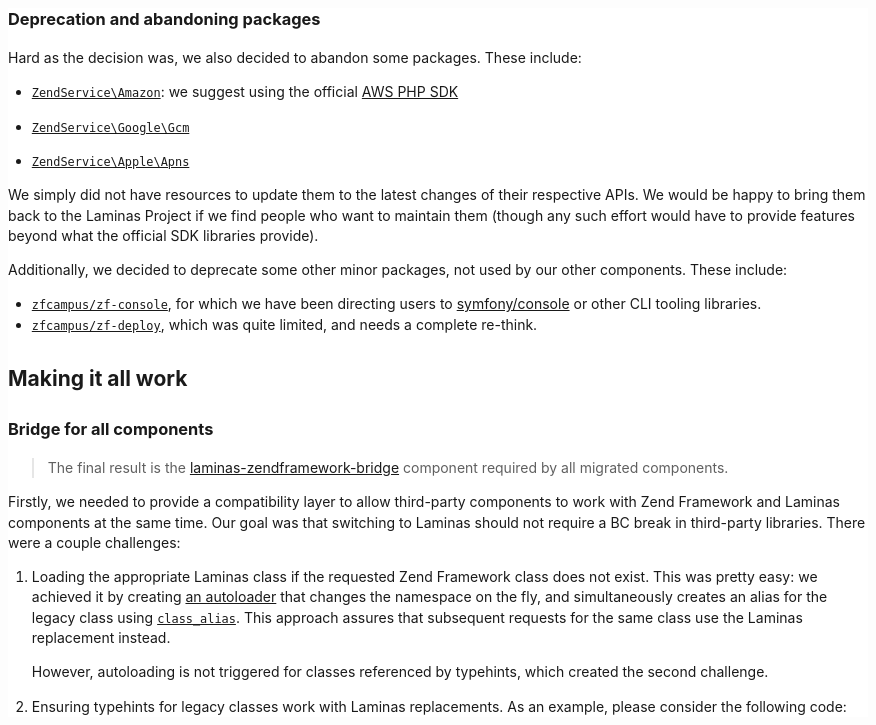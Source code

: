 ### Deprecation and abandoning packages

Hard as the decision was, we also decided to abandon some packages. These
include:

- [`ZendService\Amazon`](https://github.com/zendframework/ZendService_Amazon): 
  we suggest using the official [AWS PHP SDK](https://github.com/aws/aws-sdk-php)

- [`ZendService\Google\Gcm`](https://github.com/zendframework/ZendService_Google_Gcm)

- [`ZendService\Apple\Apns`](https://github.com/zendframework/ZendService_Apple_Apns)

We simply did not have resources to update them to the latest changes of their
respective APIs. We would be happy to bring them back to the Laminas Project
if we find people who want to maintain them (though any such effort would have
to provide features beyond what the official SDK libraries provide).

Additionally, we decided to deprecate some other minor packages, not used by our
other components. These include:

- [`zfcampus/zf-console`](https://github.com/zfcampus/zf-console), for which
  we have been directing users to [symfony/console](https://github.com/symfony/console)
  or other CLI tooling libraries.
- [`zfcampus/zf-deploy`](https://github.com/zfcampus/zf-deploy), which was
  quite limited, and needs a complete re-think.

## Making it all work

### Bridge for all components

> The final result is the [laminas-zendframework-bridge](https://github.com/laminas/laminas-zendframework-bridge)
> component required by all migrated components.

Firstly, we needed to provide a compatibility layer to allow third-party
components to work with Zend Framework and Laminas components at the same time.
Our goal was that switching to Laminas should not require a BC break in
third-party libraries. There were a couple challenges:

1. Loading the appropriate Laminas class if the requested Zend Framework class
   does not exist. This was pretty easy: we achieved it by creating
   [an autoloader](https://github.com/laminas/laminas-zendframework-bridge/blob/master/src/Autoloader.php#L111-L155)
   that changes the namespace on the fly, and simultaneously creates
   an alias for the legacy class using [`class_alias`](https://www.php.net/manual/en/function.class-alias.php).
   This approach assures that subsequent requests for the same class use the
   Laminas replacement instead.

   However, autoloading is not triggered for classes referenced by typehints,
   which created the second challenge.

2. Ensuring typehints for legacy classes work with Laminas replacements. As an
   example, please consider the following code:
